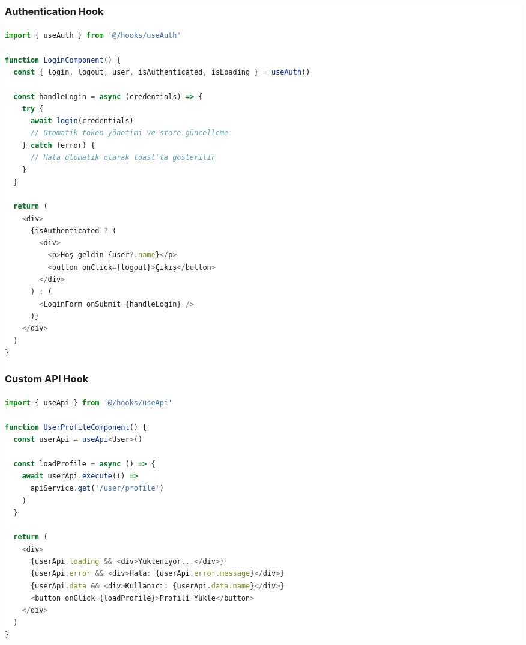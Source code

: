 ### Authentication Hook

```typescript
import { useAuth } from '@/hooks/useAuth'

function LoginComponent() {
  const { login, logout, user, isAuthenticated, isLoading } = useAuth()

  const handleLogin = async (credentials) => {
    try {
      await login(credentials)
      // Otomatik token yönetimi ve store güncelleme
    } catch (error) {
      // Hata otomatik olarak toast'ta gösterilir
    }
  }

  return (
    <div>
      {isAuthenticated ? (
        <div>
          <p>Hoş geldin {user?.name}</p>
          <button onClick={logout}>Çıkış</button>
        </div>
      ) : (
        <LoginForm onSubmit={handleLogin} />
      )}
    </div>
  )
}
```

### Custom API Hook

```typescript
import { useApi } from '@/hooks/useApi'

function UserProfileComponent() {
  const userApi = useApi<User>()

  const loadProfile = async () => {
    await userApi.execute(() => 
      apiService.get('/user/profile')
    )
  }

  return (
    <div>
      {userApi.loading && <div>Yükleniyor...</div>}
      {userApi.error && <div>Hata: {userApi.error.message}</div>}
      {userApi.data && <div>Kullanıcı: {userApi.data.name}</div>}
      <button onClick={loadProfile}>Profili Yükle</button>
    </div>
  )
}
```
